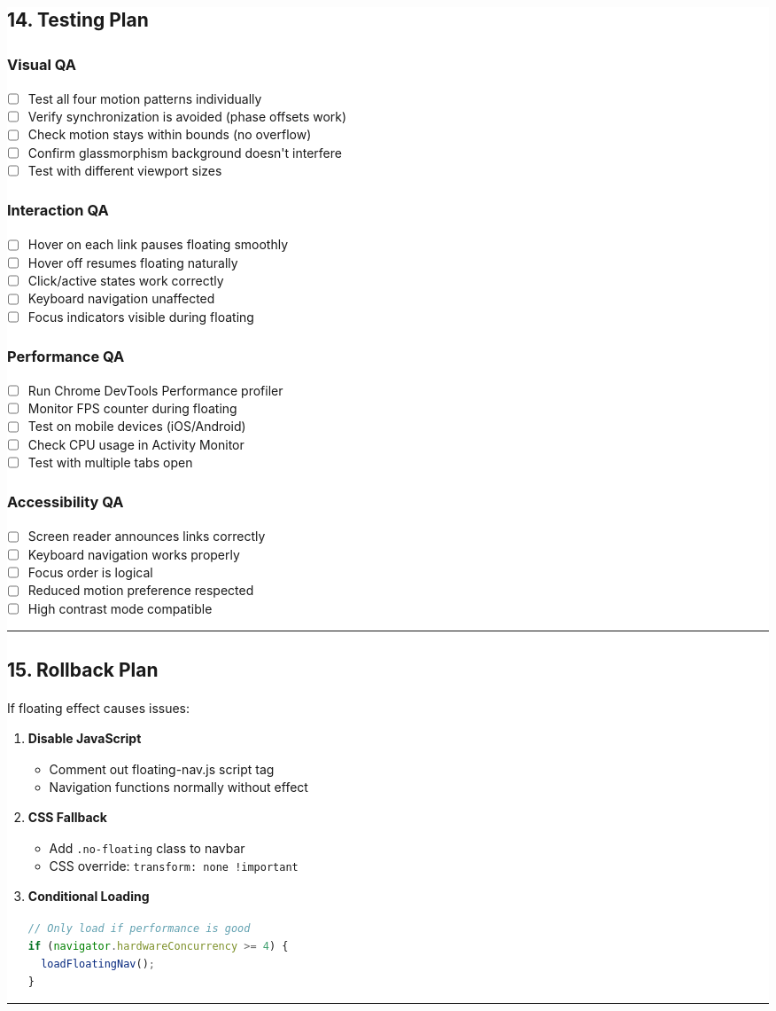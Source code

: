 
## 14. Testing Plan

### Visual QA
- [ ] Test all four motion patterns individually
- [ ] Verify synchronization is avoided (phase offsets work)
- [ ] Check motion stays within bounds (no overflow)
- [ ] Confirm glassmorphism background doesn't interfere
- [ ] Test with different viewport sizes

### Interaction QA
- [ ] Hover on each link pauses floating smoothly
- [ ] Hover off resumes floating naturally
- [ ] Click/active states work correctly
- [ ] Keyboard navigation unaffected
- [ ] Focus indicators visible during floating

### Performance QA
- [ ] Run Chrome DevTools Performance profiler
- [ ] Monitor FPS counter during floating
- [ ] Test on mobile devices (iOS/Android)
- [ ] Check CPU usage in Activity Monitor
- [ ] Test with multiple tabs open

### Accessibility QA
- [ ] Screen reader announces links correctly
- [ ] Keyboard navigation works properly
- [ ] Focus order is logical
- [ ] Reduced motion preference respected
- [ ] High contrast mode compatible

---

## 15. Rollback Plan

If floating effect causes issues:

1. **Disable JavaScript**
   - Comment out floating-nav.js script tag
   - Navigation functions normally without effect

2. **CSS Fallback**
   - Add `.no-floating` class to navbar
   - CSS override: `transform: none !important`

3. **Conditional Loading**
   ```javascript
   // Only load if performance is good
   if (navigator.hardwareConcurrency >= 4) {
     loadFloatingNav();
   }
   ```

---